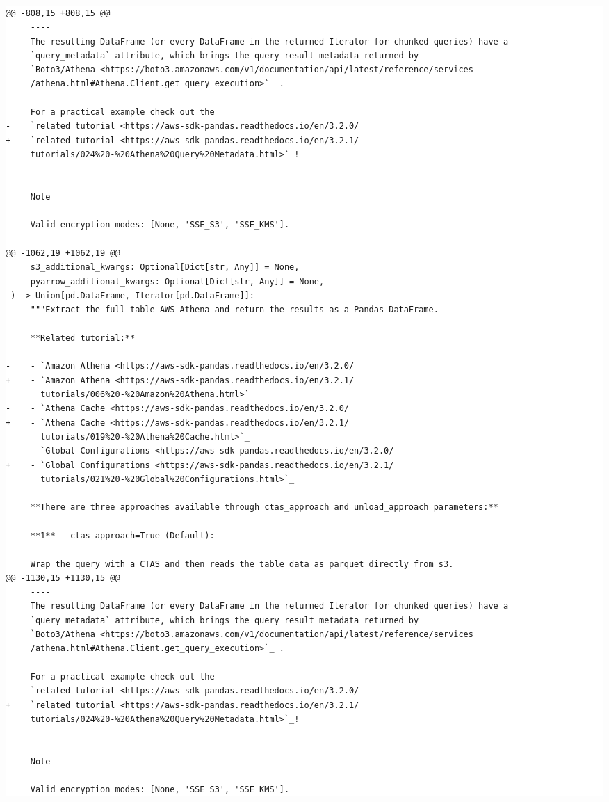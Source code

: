 ```
@@ -808,15 +808,15 @@
     ----
     The resulting DataFrame (or every DataFrame in the returned Iterator for chunked queries) have a
     `query_metadata` attribute, which brings the query result metadata returned by
     `Boto3/Athena <https://boto3.amazonaws.com/v1/documentation/api/latest/reference/services
     /athena.html#Athena.Client.get_query_execution>`_ .
 
     For a practical example check out the
-    `related tutorial <https://aws-sdk-pandas.readthedocs.io/en/3.2.0/
+    `related tutorial <https://aws-sdk-pandas.readthedocs.io/en/3.2.1/
     tutorials/024%20-%20Athena%20Query%20Metadata.html>`_!
 
 
     Note
     ----
     Valid encryption modes: [None, 'SSE_S3', 'SSE_KMS'].
 
@@ -1062,19 +1062,19 @@
     s3_additional_kwargs: Optional[Dict[str, Any]] = None,
     pyarrow_additional_kwargs: Optional[Dict[str, Any]] = None,
 ) -> Union[pd.DataFrame, Iterator[pd.DataFrame]]:
     """Extract the full table AWS Athena and return the results as a Pandas DataFrame.
 
     **Related tutorial:**
 
-    - `Amazon Athena <https://aws-sdk-pandas.readthedocs.io/en/3.2.0/
+    - `Amazon Athena <https://aws-sdk-pandas.readthedocs.io/en/3.2.1/
       tutorials/006%20-%20Amazon%20Athena.html>`_
-    - `Athena Cache <https://aws-sdk-pandas.readthedocs.io/en/3.2.0/
+    - `Athena Cache <https://aws-sdk-pandas.readthedocs.io/en/3.2.1/
       tutorials/019%20-%20Athena%20Cache.html>`_
-    - `Global Configurations <https://aws-sdk-pandas.readthedocs.io/en/3.2.0/
+    - `Global Configurations <https://aws-sdk-pandas.readthedocs.io/en/3.2.1/
       tutorials/021%20-%20Global%20Configurations.html>`_
 
     **There are three approaches available through ctas_approach and unload_approach parameters:**
 
     **1** - ctas_approach=True (Default):
 
     Wrap the query with a CTAS and then reads the table data as parquet directly from s3.
@@ -1130,15 +1130,15 @@
     ----
     The resulting DataFrame (or every DataFrame in the returned Iterator for chunked queries) have a
     `query_metadata` attribute, which brings the query result metadata returned by
     `Boto3/Athena <https://boto3.amazonaws.com/v1/documentation/api/latest/reference/services
     /athena.html#Athena.Client.get_query_execution>`_ .
 
     For a practical example check out the
-    `related tutorial <https://aws-sdk-pandas.readthedocs.io/en/3.2.0/
+    `related tutorial <https://aws-sdk-pandas.readthedocs.io/en/3.2.1/
     tutorials/024%20-%20Athena%20Query%20Metadata.html>`_!
 
 
     Note
     ----
     Valid encryption modes: [None, 'SSE_S3', 'SSE_KMS'].
```
